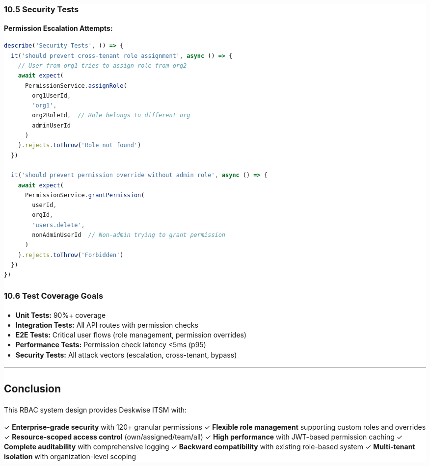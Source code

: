 ### 10.5 Security Tests

**Permission Escalation Attempts:**
```typescript
describe('Security Tests', () => {
  it('should prevent cross-tenant role assignment', async () => {
    // User from org1 tries to assign role from org2
    await expect(
      PermissionService.assignRole(
        org1UserId,
        'org1',
        org2RoleId,  // Role belongs to different org
        adminUserId
      )
    ).rejects.toThrow('Role not found')
  })

  it('should prevent permission override without admin role', async () => {
    await expect(
      PermissionService.grantPermission(
        userId,
        orgId,
        'users.delete',
        nonAdminUserId  // Non-admin trying to grant permission
      )
    ).rejects.toThrow('Forbidden')
  })
})
```

### 10.6 Test Coverage Goals

- **Unit Tests:** 90%+ coverage
- **Integration Tests:** All API routes with permission checks
- **E2E Tests:** Critical user flows (role management, permission overrides)
- **Performance Tests:** Permission check latency <5ms (p95)
- **Security Tests:** All attack vectors (escalation, cross-tenant, bypass)

---

## Conclusion

This RBAC system design provides Deskwise ITSM with:

✓ **Enterprise-grade security** with 120+ granular permissions
✓ **Flexible role management** supporting custom roles and overrides
✓ **Resource-scoped access control** (own/assigned/team/all)
✓ **High performance** with JWT-based permission caching
✓ **Complete auditability** with comprehensive logging
✓ **Backward compatibility** with existing role-based system
✓ **Multi-tenant isolation** with organization-level scoping

